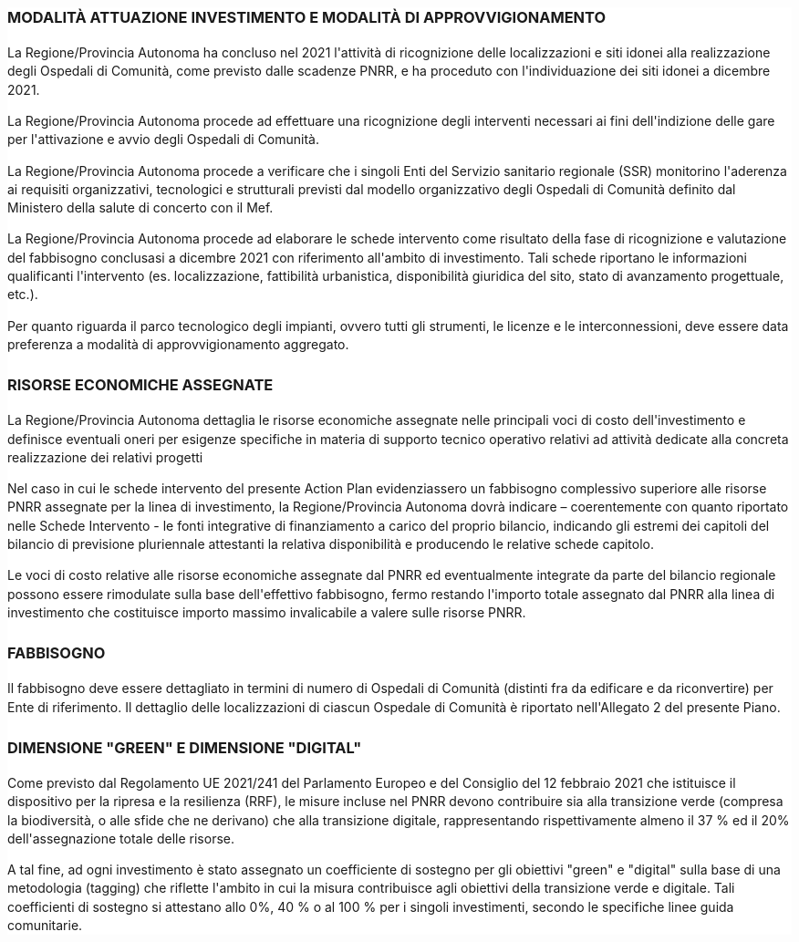 ### MODALITÀ ATTUAZIONE INVESTIMENTO E MODALITÀ DI APPROVVIGIONAMENTO
La Regione/Provincia Autonoma ha concluso nel 2021 l'attività di ricognizione delle localizzazioni e siti idonei alla realizzazione degli Ospedali di Comunità, come previsto dalle scadenze PNRR, e ha proceduto con l'individuazione dei siti idonei a dicembre 2021.

La Regione/Provincia Autonoma procede ad effettuare una ricognizione degli interventi necessari ai fini dell'indizione delle gare per l'attivazione e avvio degli Ospedali di Comunità.

La Regione/Provincia Autonoma procede a verificare che i singoli Enti del Servizio sanitario regionale (SSR) monitorino l'aderenza ai requisiti organizzativi, tecnologici e strutturali previsti dal modello organizzativo degli Ospedali di Comunità definito dal Ministero della salute di concerto con il Mef.

La Regione/Provincia Autonoma procede ad elaborare le schede intervento come risultato della fase di ricognizione e valutazione del fabbisogno conclusasi a dicembre 2021 con riferimento all'ambito di investimento. Tali schede riportano le informazioni qualificanti l'intervento (es. localizzazione, fattibilità urbanistica, disponibilità giuridica del sito, stato di avanzamento progettuale, etc.).

Per quanto riguarda il parco tecnologico degli impianti, ovvero tutti gli strumenti, le licenze e le interconnessioni, deve essere data preferenza a modalità di approvvigionamento aggregato.

### RISORSE ECONOMICHE ASSEGNATE
La Regione/Provincia Autonoma dettaglia le risorse economiche assegnate nelle principali voci di costo dell'investimento e definisce eventuali oneri per esigenze specifiche in materia di supporto tecnico operativo relativi ad attività dedicate alla concreta realizzazione dei relativi progetti

Nel caso in cui le schede intervento del presente Action Plan evidenziassero un fabbisogno complessivo superiore alle risorse PNRR assegnate per la linea di investimento, la Regione/Provincia Autonoma dovrà indicare – coerentemente con quanto riportato nelle Schede Intervento - le fonti integrative di finanziamento a carico del proprio bilancio, indicando gli estremi dei capitoli del bilancio di previsione pluriennale attestanti la relativa disponibilità e producendo le relative schede capitolo.

Le voci di costo relative alle risorse economiche assegnate dal PNRR ed eventualmente integrate da parte del bilancio regionale possono essere rimodulate sulla base dell'effettivo fabbisogno, fermo restando l'importo totale assegnato dal PNRR alla linea di investimento che costituisce importo massimo invalicabile a valere sulle risorse PNRR.

### FABBISOGNO
Il fabbisogno deve essere dettagliato in termini di numero di Ospedali di Comunità (distinti fra da edificare e da riconvertire) per Ente di riferimento. Il dettaglio delle localizzazioni di ciascun Ospedale di Comunità è riportato nell'Allegato 2 del presente Piano.

### DIMENSIONE "GREEN" E DIMENSIONE "DIGITAL"
Come previsto dal Regolamento UE 2021/241 del Parlamento Europeo e del Consiglio del 12 febbraio 2021 che istituisce il dispositivo per la ripresa e la resilienza (RRF), le misure incluse nel PNRR devono contribuire sia alla transizione verde (compresa la biodiversità, o alle sfide che ne derivano) che alla transizione digitale, rappresentando rispettivamente almeno il 37 % ed il 20% dell'assegnazione totale delle risorse.

A tal fine, ad ogni investimento è stato assegnato un coefficiente di sostegno per gli obiettivi "green" e "digital" sulla base di una metodologia (tagging) che riflette l'ambito in cui la misura contribuisce agli obiettivi della transizione verde e digitale. Tali coefficienti di sostegno si attestano allo 0%, 40 % o al 100 % per i singoli investimenti, secondo le specifiche linee guida comunitarie.

